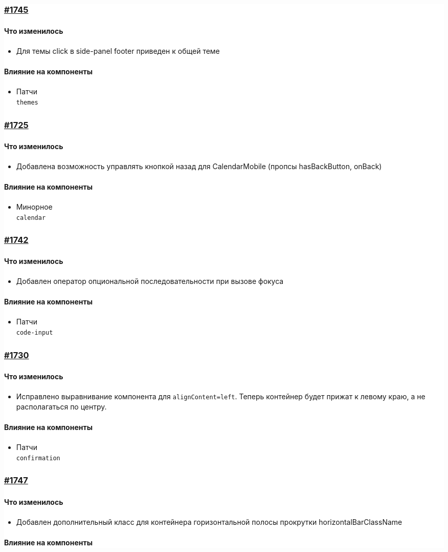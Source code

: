 ### [#1745](https://github.com/core-ds/core-components/pull/1745)

#### Что изменилось

- Для темы click в side-panel footer приведен к общей теме

#### Влияние на компоненты

- Патчи<br />`themes`

### [#1725](https://github.com/core-ds/core-components/pull/1725)

#### Что изменилось

- Добавлена возможность управлять кнопкой назад для CalendarMobile (пропсы hasBackButton, onBack)

#### Влияние на компоненты

- Минорное<br />`calendar`

### [#1742](https://github.com/core-ds/core-components/pull/1742)

#### Что изменилось

- Добавлен оператор опциональной последовательности при вызове фокуса

#### Влияние на компоненты

- Патчи<br />`code-input`

### [#1730](https://github.com/core-ds/core-components/pull/1730)

#### Что изменилось

- Исправлено выравнивание компонента для `alignContent=left`. Теперь контейнер будет прижат к левому краю, а не располагаться по центру.

#### Влияние на компоненты

- Патчи<br />`confirmation`

### [#1747](https://github.com/core-ds/core-components/pull/1747)

#### Что изменилось

- Добавлен дополнительный класс для контейнера горизонтальной полосы прокрутки horizontalBarClassName

#### Влияние на компоненты
